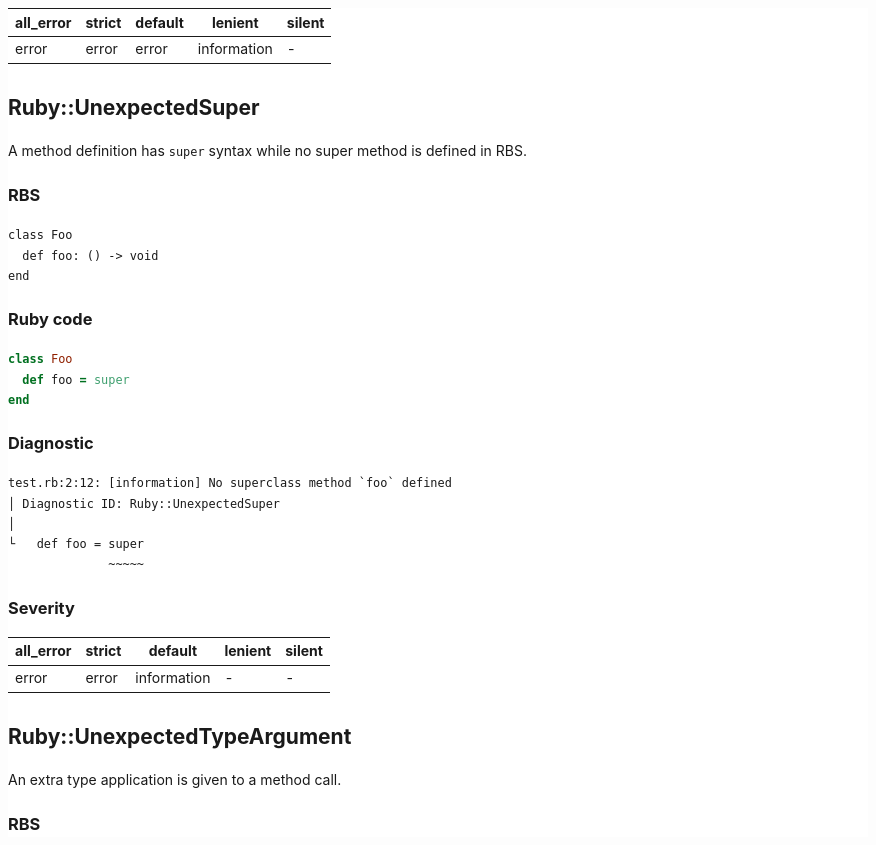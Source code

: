 | all_error | strict | default | lenient | silent |
| - | - | - | - | - |
| error | error | error | information | - |

<a name='Ruby::UnexpectedSuper'></a>
## Ruby::UnexpectedSuper

A method definition has `super` syntax while no super method is defined in RBS.

### RBS

```rbs
class Foo
  def foo: () -> void
end
```

### Ruby code

```ruby
class Foo
  def foo = super
end
```

### Diagnostic

```
test.rb:2:12: [information] No superclass method `foo` defined
│ Diagnostic ID: Ruby::UnexpectedSuper
│
└   def foo = super
              ~~~~~
```


### Severity

| all_error | strict | default | lenient | silent |
| - | - | - | - | - |
| error | error | information | - | - |

<a name='Ruby::UnexpectedTypeArgument'></a>
## Ruby::UnexpectedTypeArgument

An extra type application is given to a method call.

### RBS
